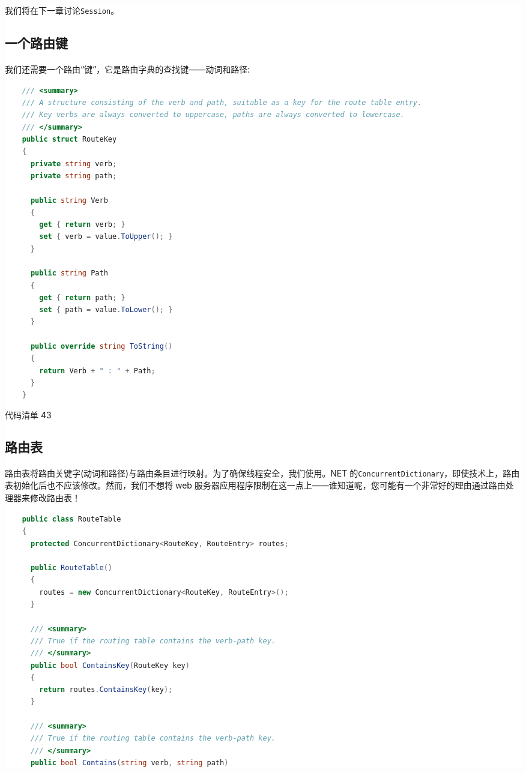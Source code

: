 我们将在下一章讨论`Session`。

## 一个路由键

我们还需要一个路由“键”，它是路由字典的查找键——动词和路径:

```cs
    /// <summary>
    /// A structure consisting of the verb and path, suitable as a key for the route table entry.
    /// Key verbs are always converted to uppercase, paths are always converted to lowercase.
    /// </summary>
    public struct RouteKey
    {
      private string verb;
      private string path;

      public string Verb
      {
        get { return verb; }
        set { verb = value.ToUpper(); }
      }

      public string Path
      {
        get { return path; }
        set { path = value.ToLower(); }
      }

      public override string ToString()
      {
        return Verb + " : " + Path;
      }
    }

```

代码清单 43

## 路由表

路由表将路由关键字(动词和路径)与路由条目进行映射。为了确保线程安全，我们使用。NET 的`ConcurrentDictionary`，即使技术上，路由表初始化后也不应该修改。然而，我们不想将 web 服务器应用程序限制在这一点上——谁知道呢，您可能有一个非常好的理由通过路由处理器来修改路由表！

```cs
    public class RouteTable
    {
      protected ConcurrentDictionary<RouteKey, RouteEntry> routes;

      public RouteTable()
      {
        routes = new ConcurrentDictionary<RouteKey, RouteEntry>();
      }

      /// <summary>
      /// True if the routing table contains the verb-path key.
      /// </summary>
      public bool ContainsKey(RouteKey key)
      {
        return routes.ContainsKey(key);
      }

      /// <summary>
      /// True if the routing table contains the verb-path key.
      /// </summary>
      public bool Contains(string verb, string path)
```